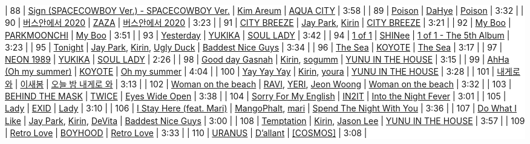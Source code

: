 | 88 | [Sign \(SPACECOWBOY Ver.\) \- SPACECOWBOY Ver.](https://open.spotify.com/track/3NhqxjzhOoPhuxU01ecBCK) | [Kim Areum](https://open.spotify.com/artist/797zr1JFQLxAHNQEl9HKlp) | [AQUA CITY](https://open.spotify.com/album/6zwAQwh8Hk0XFWaBfXoux2) | 3:58 |
| 89 | [Poison](https://open.spotify.com/track/51dPW55FdRAxgrMW7mhYQO) | [DaHye](https://open.spotify.com/artist/6MHofs3y2bwFn1s79DfaXw) | [Poison](https://open.spotify.com/album/5kALc1xMtrcCZipC3ovRBs) | 3:32 |
| 90 | [버스안에서 2020](https://open.spotify.com/track/04Yhqn2qD62oaoH6fnSbQf) | [ZAZA](https://open.spotify.com/artist/1uHniPDZypHsVRH42NCeJU) | [버스안에서 2020](https://open.spotify.com/album/39vIXt72qnU8Q7orzhdJDp) | 3:23 |
| 91 | [CITY BREEZE](https://open.spotify.com/track/4j1ZGjvjtomCdb1zuRAW3I) | [Jay Park](https://open.spotify.com/artist/4XDi67ZENZcbfKnvMnTYsI), [Kirin](https://open.spotify.com/artist/3dFiM806dnbA7YUIgOHDBc) | [CITY BREEZE](https://open.spotify.com/album/67xr4lIX2lPIFiWaQ2YEBg) | 3:21 |
| 92 | [My Boo](https://open.spotify.com/track/4cB0Thf0cm4IxuvzXOKcgM) | [PARKMOONCHI](https://open.spotify.com/artist/1LIw1nom0dT1E99JFLINqh) | [My Boo](https://open.spotify.com/album/2xBnpqu1Ezb2oOAUCCS4HS) | 3:51 |
| 93 | [Yesterday](https://open.spotify.com/track/3kLRwVPXnUNNbqmxgx13JG) | [YUKIKA](https://open.spotify.com/artist/4RfI1z9u2xIc5Qnqac4JbO) | [SOUL LADY](https://open.spotify.com/album/5rsgGy09HIAwtIy5oF5MhF) | 3:42 |
| 94 | [1 of 1](https://open.spotify.com/track/6UmRhJatcth1KF76r5ucvZ) | [SHINee](https://open.spotify.com/artist/2hRQKC0gqlZGPrmUKbcchR) | [1 of 1 \- The 5th Album](https://open.spotify.com/album/1hG9lZDk2HqmOHMtuI3Zdj) | 3:23 |
| 95 | [Tonight](https://open.spotify.com/track/3iQqCQZtx8ZEKSXBkg3J4s) | [Jay Park](https://open.spotify.com/artist/4XDi67ZENZcbfKnvMnTYsI), [Kirin](https://open.spotify.com/artist/3dFiM806dnbA7YUIgOHDBc), [Ugly Duck](https://open.spotify.com/artist/0Qr4St9aCOLu41Nt5QZIz1) | [Baddest Nice Guys](https://open.spotify.com/album/187fmTy0wOPQ8geiMNACPT) | 3:34 |
| 96 | [The Sea](https://open.spotify.com/track/5QzVt5AIkZ4UNOAGVhXFJS) | [KOYOTE](https://open.spotify.com/artist/3Xp2BCax4mS6EgstD0OyZR) | [The Sea](https://open.spotify.com/album/7eqWSE0GFWqiKfTaHBPa7R) | 3:17 |
| 97 | [NEON 1989](https://open.spotify.com/track/1Uc1gpLGKiW2OyM7SF9WLW) | [YUKIKA](https://open.spotify.com/artist/4RfI1z9u2xIc5Qnqac4JbO) | [SOUL LADY](https://open.spotify.com/album/5rsgGy09HIAwtIy5oF5MhF) | 2:26 |
| 98 | [Good day Gasnah](https://open.spotify.com/track/7jQAc9xYi3ZFr2d82mUXs2) | [Kirin](https://open.spotify.com/artist/3dFiM806dnbA7YUIgOHDBc), [sogumm](https://open.spotify.com/artist/50x9jHrP6wy9fo3jK5pNqS) | [YUNU IN THE HOUSE](https://open.spotify.com/album/2nymtjmxk4qln1pMCCRJG1) | 3:15 |
| 99 | [AhHa \(Oh my summer\)](https://open.spotify.com/track/7do7o98tzqucxeaI8EsdDm) | [KOYOTE](https://open.spotify.com/artist/3Xp2BCax4mS6EgstD0OyZR) | [Oh my summer](https://open.spotify.com/album/2aqeNU4e7GwzCc7tXzrNdt) | 4:04 |
| 100 | [Yay Yay Yay](https://open.spotify.com/track/4s4BuTBqbMrodAtgXaSwmb) | [Kirin](https://open.spotify.com/artist/3dFiM806dnbA7YUIgOHDBc), [youra](https://open.spotify.com/artist/5q9adPv91NFr8q2ZcKmX0V) | [YUNU IN THE HOUSE](https://open.spotify.com/album/2nymtjmxk4qln1pMCCRJG1) | 3:28 |
| 101 | [내게로 와](https://open.spotify.com/track/0vX2QPTYuMLCv6AHOrFdmT) | [이새봄](https://open.spotify.com/artist/1yGfj9yNeriR1yJO5c8nXU) | [오늘 밤 내게로 와](https://open.spotify.com/album/4s2vlriZ7PdhsE6VjQWP9T) | 3:13 |
| 102 | [Woman on the beach](https://open.spotify.com/track/52QWB32ulDTTKJy5B4dnFL) | [RAVI](https://open.spotify.com/artist/42xj5mBLvrFdW6tYns6mxs), [YERI](https://open.spotify.com/artist/4xzwjGxzfKglU0cNW4q4l1), [Jeon Woong](https://open.spotify.com/artist/4EJpg7YTNDRIfQpGBXYeym) | [Woman on the beach](https://open.spotify.com/album/5p1maTEH2j6Whs8C7vKUMD) | 3:32 |
| 103 | [BEHIND THE MASK](https://open.spotify.com/track/7mBgzdwjJzfnUJtHrRXuCA) | [TWICE](https://open.spotify.com/artist/7n2Ycct7Beij7Dj7meI4X0) | [Eyes Wide Open](https://open.spotify.com/album/33jypnU7WULxPaVrjj4RXH) | 3:38 |
| 104 | [Sorry For My English](https://open.spotify.com/track/1ofO4zGsmNvVQ5yVGeCGCo) | [IN2IT](https://open.spotify.com/artist/43GYq8c6nVEgaEyg0qtzJd) | [Into the Night Fever](https://open.spotify.com/album/4icRVwq9LJzREocHzjnY03) | 3:01 |
| 105 | [Lady](https://open.spotify.com/track/2WusoL0p5HmFzhR5DLGUVx) | [EXID](https://open.spotify.com/artist/1xs6WFotNQSXweo0GXrS0O) | [Lady](https://open.spotify.com/album/7hdql29wHs1VTWxmGmm5HV) | 3:10 |
| 106 | [I Stay Here \(feat\. Mari\)](https://open.spotify.com/track/1WJZiPgRQB4jZBpyuZo8qq) | [MangoPhalt](https://open.spotify.com/artist/2fMerCXa5JGcB8JNm5TfYN), [mari](https://open.spotify.com/artist/0J7K6R1o2X6SurlPCLPn6c) | [Spend The Night With You](https://open.spotify.com/album/6yq2W74hgWtXQ9D7a2gbnJ) | 3:36 |
| 107 | [Do What I Like](https://open.spotify.com/track/2zfw5Q62YDTd0JzfOjAz9b) | [Jay Park](https://open.spotify.com/artist/4XDi67ZENZcbfKnvMnTYsI), [Kirin](https://open.spotify.com/artist/3dFiM806dnbA7YUIgOHDBc), [DeVita](https://open.spotify.com/artist/5PS3ZZE5bBiZ3Ct9HiRG2B) | [Baddest Nice Guys](https://open.spotify.com/album/187fmTy0wOPQ8geiMNACPT) | 3:00 |
| 108 | [Temptation](https://open.spotify.com/track/0p6zAekmyRoRLF1qU5Lipl) | [Kirin](https://open.spotify.com/artist/3dFiM806dnbA7YUIgOHDBc), [Jason Lee](https://open.spotify.com/artist/72VOOoqqtdrD4MP2FMZOlD) | [YUNU IN THE HOUSE](https://open.spotify.com/album/2nymtjmxk4qln1pMCCRJG1) | 3:57 |
| 109 | [Retro Love](https://open.spotify.com/track/4up4ZBS5xHopy32eBqINb1) | [BOYHOOD](https://open.spotify.com/artist/2r8smtQqQ7z4M9guHnawaM) | [Retro Love](https://open.spotify.com/album/5boHfKLU2XzfSIbs40BuE8) | 3:33 |
| 110 | [URANUS](https://open.spotify.com/track/0v7kgDitHLuLp1hfc9gGRN) | [D’allant](https://open.spotify.com/artist/43twit4jxaRzr008CaVw3l) | [\[COSMOS\]](https://open.spotify.com/album/73mGtUdDaLFdLiTnxz0Lqf) | 3:08 |
